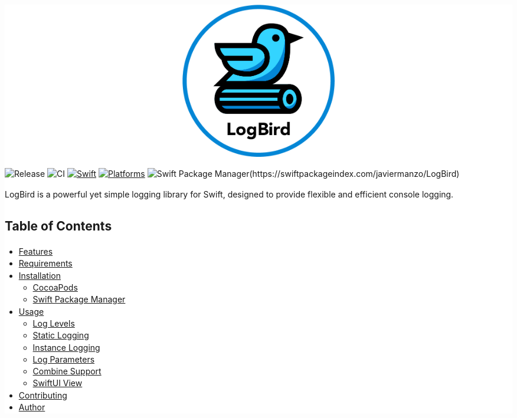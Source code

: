 
<p align="center" width="100%">
    <img width="30%" src="https://raw.githubusercontent.com/javiermanzo/LogBird/main/Resources/LogBird.png"> 
</p>

![Release](https://img.shields.io/github/v/release/javiermanzo/LogBird?style=flat-square)
![CI](https://img.shields.io/github/actions/workflow/status/javiermanzo/LogBird/swift.yml?style=flat-square)
[![Swift](https://img.shields.io/badge/Swift-5.9_6.0-orange?style=flat-square)](https://img.shields.io/badge/Swift-5.9_5.10_6.0-Orange?style=flat-square)
[![Platforms](https://img.shields.io/badge/Platforms-macOS_iOS-yellowgreen?style=flat-square)](https://img.shields.io/badge/Platforms-macOS_iOS_tvOS_watchOS_vision_OS_Linux_Windows_Android-Green?style=flat-square) 
![Swift Package Manager(https://swiftpackageindex.com/javiermanzo/LogBird)](https://img.shields.io/badge/Swift_Package_Manager-compatible-orange?style=flat-square)

LogBird is a powerful yet simple logging library for Swift, designed to provide flexible and efficient console logging.

## Table of Contents
- [Features](#features)
- [Requirements](#requirements)
- [Installation](#installation)
  - [CocoaPods](#cocoapods)
  - [Swift Package Manager](#swift-package-manager)
- [Usage](#usage)
  - [Log Levels](#log-levels)
  - [Static Logging](#static-logging)
  - [Instance Logging](#instance-logging)
  - [Log Parameters](#log-parameters)
  - [Combine Support](#combine-support)
  - [SwiftUI View](#swiftui-view)
- [Contributing](#contributing)
- [Author](#author)